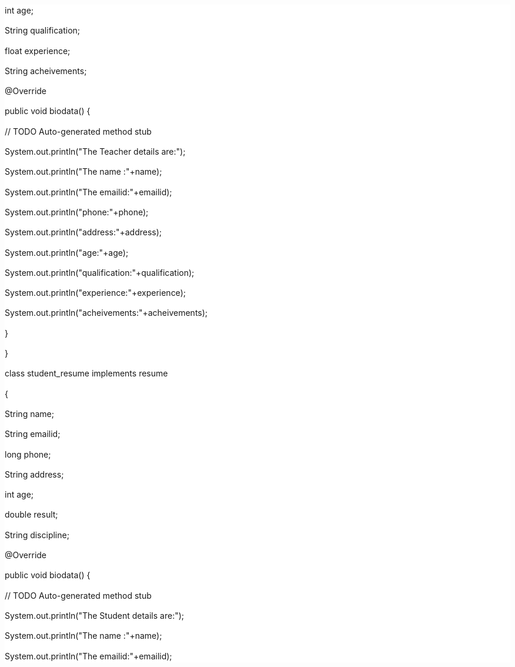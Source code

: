 int age;

String qualification;

float experience;

String acheivements;

@Override

public void biodata() {

// TODO Auto-generated method stub

System.out.println("The Teacher details are:");

System.out.println("The name :"+name);

System.out.println("The emailid:"+emailid);

System.out.println("phone:"+phone);

System.out.println("address:"+address);

System.out.println("age:"+age);

System.out.println("qualification:"+qualification);

System.out.println("experience:"+experience);

System.out.println("acheivements:"+acheivements);

}

}

class student_resume implements resume

{

String name;

String emailid;

long phone;

String address;

int age;

double result;

String discipline;

@Override

public void biodata() {

// TODO Auto-generated method stub

System.out.println("The Student details are:");

System.out.println("The name :"+name);

System.out.println("The emailid:"+emailid);
